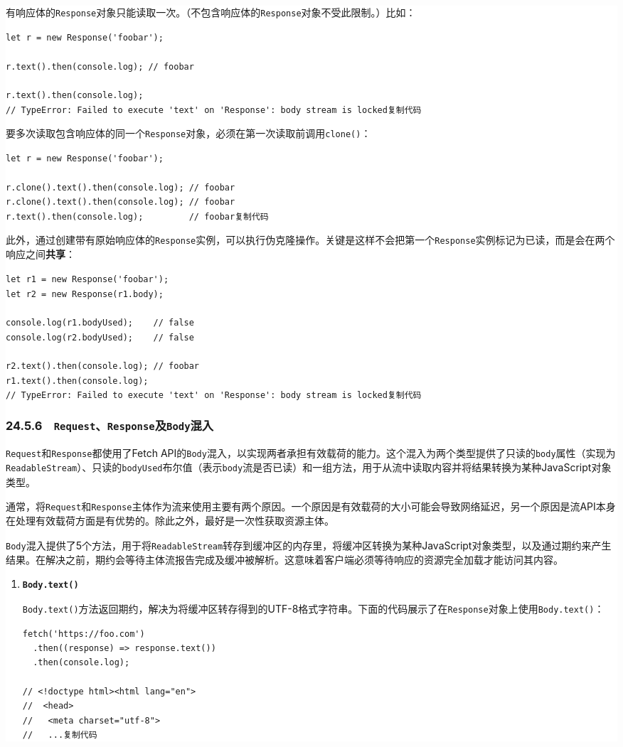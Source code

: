    有响应体的`Response`对象只能读取一次。（不包含响应体的`Response`对象不受此限制。）比如：

   ```
   let r = new Response('foobar');
   
   r.text().then(console.log); // foobar
   
   r.text().then(console.log);
   // TypeError: Failed to execute 'text' on 'Response': body stream is locked复制代码
   ```

   要多次读取包含响应体的同一个`Response`对象，必须在第一次读取前调用`clone()`：

   ```
   let r = new Response('foobar');
   
   r.clone().text().then(console.log); // foobar
   r.clone().text().then(console.log); // foobar
   r.text().then(console.log);         // foobar复制代码
   ```

   此外，通过创建带有原始响应体的`Response`实例，可以执行伪克隆操作。关键是这样不会把第一个`Response`实例标记为已读，而是会在两个响应之间**共享**：

   ```
   let r1 = new Response('foobar');
   let r2 = new Response(r1.body);
   
   console.log(r1.bodyUsed);    // false
   console.log(r2.bodyUsed);    // false
   
   r2.text().then(console.log); // foobar
   r1.text().then(console.log);
   // TypeError: Failed to execute 'text' on 'Response': body stream is locked复制代码
   ```

### 24.5.6　`Request`、`Response`及`Body`混入

`Request`和`Response`都使用了Fetch API的`Body`混入，以实现两者承担有效载荷的能力。这个混入为两个类型提供了只读的`body`属性（实现为`ReadableStream`）、只读的`bodyUsed`布尔值（表示`body`流是否已读）和一组方法，用于从流中读取内容并将结果转换为某种JavaScript对象类型。

通常，将`Request`和`Response`主体作为流来使用主要有两个原因。一个原因是有效载荷的大小可能会导致网络延迟，另一个原因是流API本身在处理有效载荷方面是有优势的。除此之外，最好是一次性获取资源主体。

`Body`混入提供了5个方法，用于将`ReadableStream`转存到缓冲区的内存里，将缓冲区转换为某种JavaScript对象类型，以及通过期约来产生结果。在解决之前，期约会等待主体流报告完成及缓冲被解析。这意味着客户端必须等待响应的资源完全加载才能访问其内容。

1. **`Body.text()`**

   `Body.text()`方法返回期约，解决为将缓冲区转存得到的UTF-8格式字符串。下面的代码展示了在`Response`对象上使用`Body.text()`：

   ```
   fetch('https://foo.com')
     .then((response) => response.text())
     .then(console.log);
   
   // <!doctype html><html lang="en">
   //  <head>
   //   <meta charset="utf-8">
   //   ...复制代码
   ```
